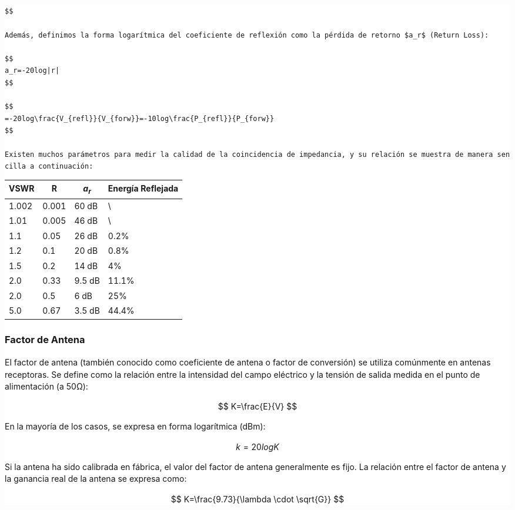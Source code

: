 ```markdown
$$

Además, definimos la forma logarítmica del coeficiente de reflexión como la pérdida de retorno $a_r$ (Return Loss):

$$
a_r=-20log|r|
$$

$$
=-20log\frac{V_{refl}}{V_{forw}}=-10log\frac{P_{refl}}{P_{forw}}
$$

Existen muchos parámetros para medir la calidad de la coincidencia de impedancia, y su relación se muestra de manera sencilla a continuación:
```

| VSWR  | R     | $a_r$ | Energía Reflejada |
| ----- | ----- | ----- | ----------------- |
| 1.002 | 0.001 | 60 dB | \                 |
| 1.01  | 0.005 | 46 dB | \                 |
| 1.1   | 0.05  | 26 dB | 0.2%              |
| 1.2   | 0.1   | 20 dB | 0.8%              |
| 1.5   | 0.2   | 14 dB | 4%                |
| 2.0   | 0.33  | 9.5 dB | 11.1%             |
| 2.0   | 0.5   | 6 dB | 25%                |
| 5.0   | 0.67  | 3.5 dB | 44.4%             |

### Factor de Antena

El factor de antena (también conocido como coeficiente de antena o factor de conversión) se utiliza comúnmente en antenas receptoras. Se define como la relación entre la intensidad del campo eléctrico y la tensión de salida medida en el punto de alimentación (a 50Ω):

$$
K=\frac{E}{V}
$$

En la mayoría de los casos, se expresa en forma logarítmica (dBm):

$$
k=20log K
$$

Si la antena ha sido calibrada en fábrica, el valor del factor de antena generalmente es fijo. La relación entre el factor de antena y la ganancia real de la antena se expresa como:

$$
K=\frac{9.73}{\lambda \cdot \sqrt{G}}
$$
